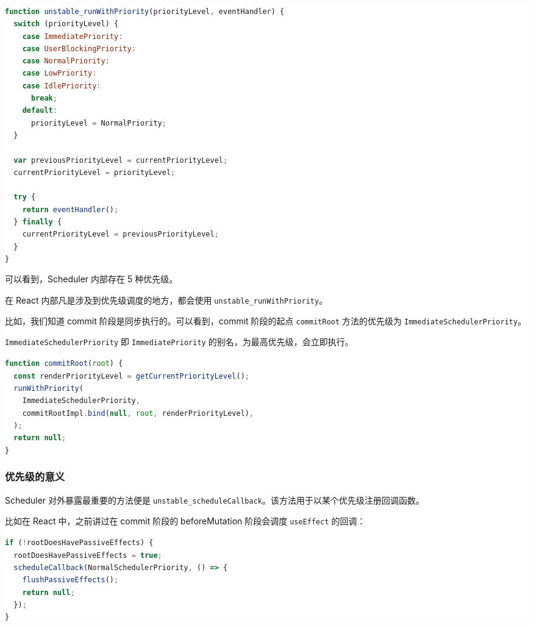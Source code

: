 ```javascript
function unstable_runWithPriority(priorityLevel, eventHandler) {
  switch (priorityLevel) {
    case ImmediatePriority:
    case UserBlockingPriority:
    case NormalPriority:
    case LowPriority:
    case IdlePriority:
      break;
    default:
      priorityLevel = NormalPriority;
  }

  var previousPriorityLevel = currentPriorityLevel;
  currentPriorityLevel = priorityLevel;

  try {
    return eventHandler();
  } finally {
    currentPriorityLevel = previousPriorityLevel;
  }
}
```

可以看到，Scheduler 内部存在 5 种优先级。

在 React 内部凡是涉及到优先级调度的地方，都会使用 `unstable_runWithPriority`。

比如，我们知道 commit 阶段是同步执行的。可以看到，commit 阶段的起点 `commitRoot` 方法的优先级为 `ImmediateSchedulerPriority`。

`ImmediateSchedulerPriority` 即 `ImmediatePriority` 的别名，为最高优先级，会立即执行。

```javascript
function commitRoot(root) {
  const renderPriorityLevel = getCurrentPriorityLevel();
  runWithPriority(
    ImmediateSchedulerPriority,
    commitRootImpl.bind(null, root, renderPriorityLevel),
  );
  return null;
}
```

### 优先级的意义

Scheduler 对外暴露最重要的方法便是 `unstable_scheduleCallback`。该方法用于以某个优先级注册回调函数。

比如在 React 中，之前讲过在 commit 阶段的 beforeMutation 阶段会调度 `useEffect` 的回调：

```javascript
if (!rootDoesHavePassiveEffects) {
  rootDoesHavePassiveEffects = true;
  scheduleCallback(NormalSchedulerPriority, () => {
    flushPassiveEffects();
    return null;
  });
}
```
